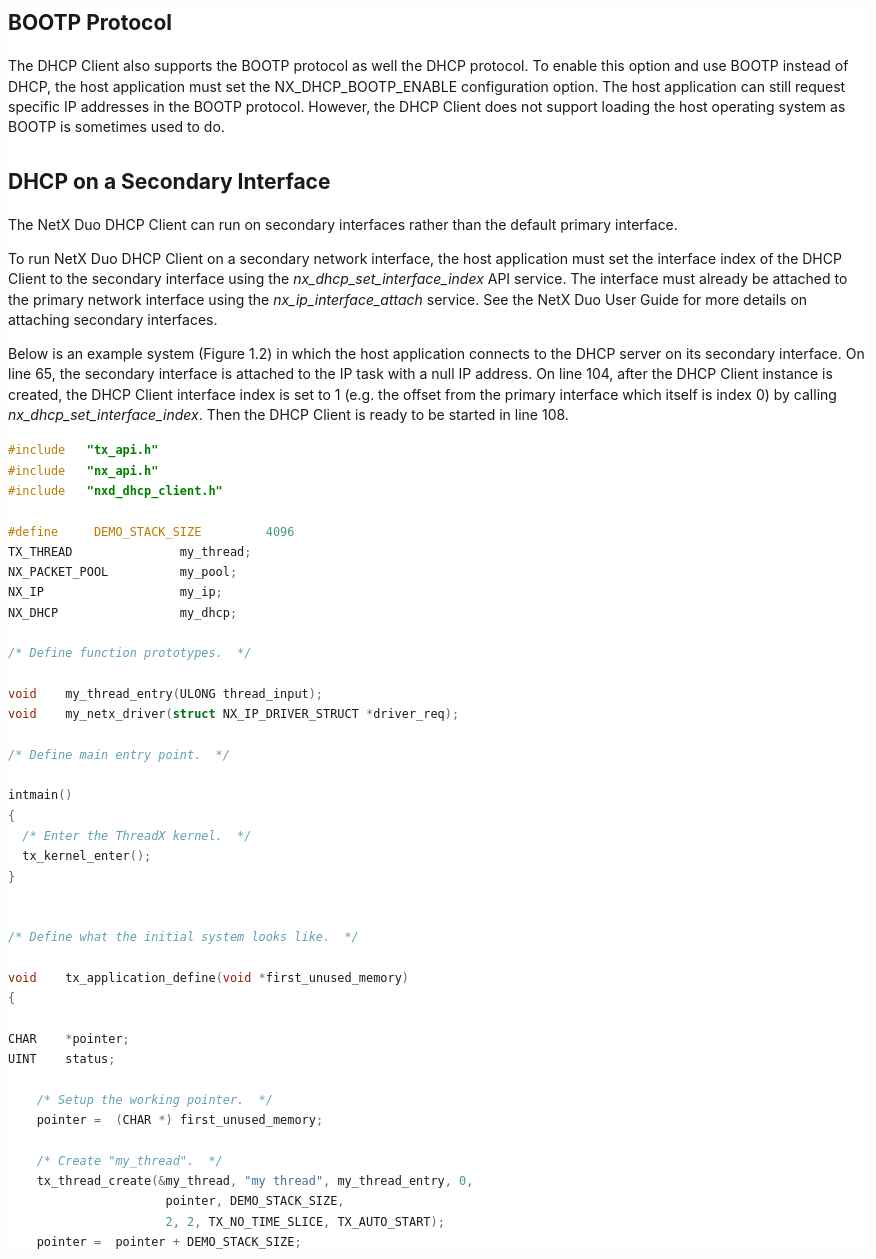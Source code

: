 ## BOOTP Protocol

The DHCP Client also supports the BOOTP protocol as well the DHCP protocol. To enable this option and use BOOTP instead of DHCP, the host application must set the NX_DHCP_BOOTP_ENABLE configuration option. The host application can still request specific IP addresses in the BOOTP protocol. However, the DHCP Client does not support loading the host operating system as BOOTP is sometimes used to do.

## DHCP on a Secondary Interface

The NetX Duo DHCP Client can run on secondary interfaces rather than the default primary interface.

To run NetX Duo DHCP Client on a secondary network interface, the host application must set the interface index of the DHCP Client to the secondary interface using the *nx_dhcp_set_interface_index* API service. The interface must already be attached to the primary network interface using the *nx_ip_interface_attach* service. See the NetX Duo User Guide for more details on attaching secondary interfaces.

Below is an example system (Figure 1.2) in which the host application connects to the DHCP server on its secondary interface. On line 65, the secondary interface is attached to the IP task with a null IP address. On line 104, after the DHCP Client instance is created, the DHCP Client interface index is set to 1 (e.g. the offset from the primary interface which itself is index 0) by calling *nx_dhcp_set_interface_index*. Then the DHCP Client is ready to be started in line 108.

```c
#include   "tx_api.h"
#include   "nx_api.h"
#include   "nxd_dhcp_client.h"

#define     DEMO_STACK_SIZE         4096
TX_THREAD               my_thread;
NX_PACKET_POOL          my_pool;
NX_IP                   my_ip;
NX_DHCP                 my_dhcp;

/* Define function prototypes.  */

void    my_thread_entry(ULONG thread_input);
void    my_netx_driver(struct NX_IP_DRIVER_STRUCT *driver_req);

/* Define main entry point.  */

intmain()
{
  /* Enter the ThreadX kernel.  */
  tx_kernel_enter();
}


/* Define what the initial system looks like.  */

void    tx_application_define(void *first_unused_memory)
{

CHAR    *pointer;
UINT    status;

    /* Setup the working pointer.  */
    pointer =  (CHAR *) first_unused_memory;

    /* Create "my_thread".  */
    tx_thread_create(&my_thread, "my thread", my_thread_entry, 0,  
                      pointer, DEMO_STACK_SIZE, 
                      2, 2, TX_NO_TIME_SLICE, TX_AUTO_START);
    pointer =  pointer + DEMO_STACK_SIZE;
```
